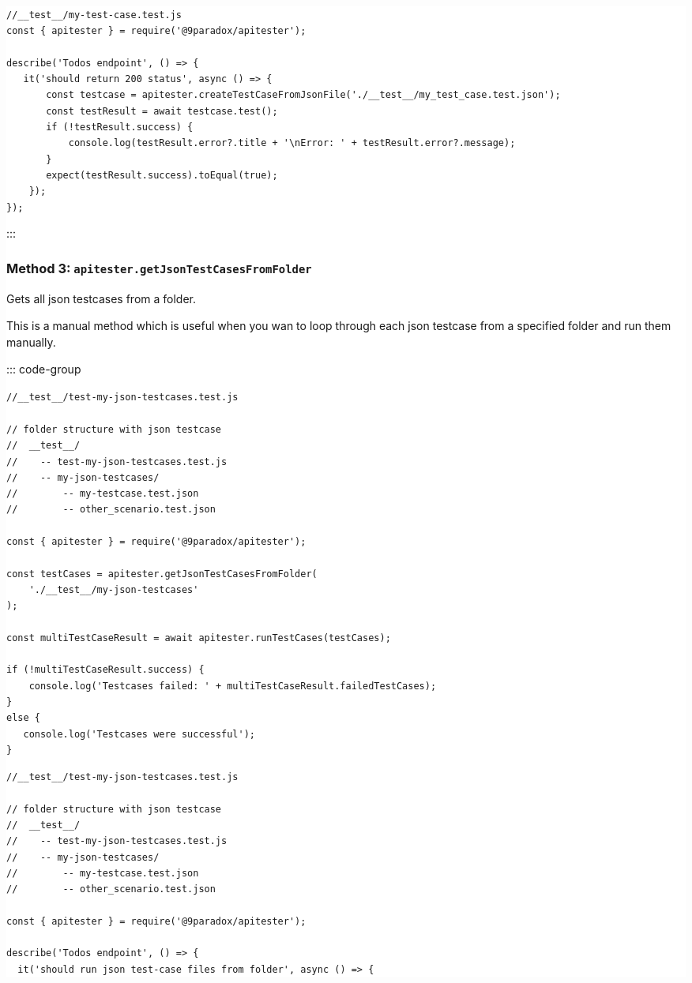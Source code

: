 ```javascript:line-numbers {1} [test manually with Jest]
//__test__/my-test-case.test.js
const { apitester } = require('@9paradox/apitester');

describe('Todos endpoint', () => {
   it('should return 200 status', async () => {
       const testcase = apitester.createTestCaseFromJsonFile('./__test__/my_test_case.test.json');
       const testResult = await testcase.test();
       if (!testResult.success) {
           console.log(testResult.error?.title + '\nError: ' + testResult.error?.message);
       }
       expect(testResult.success).toEqual(true);
    });
});
```
:::

### Method 3: `apitester.getJsonTestCasesFromFolder`

Gets all json testcases from a folder.

This is a manual method which is useful when you wan to loop through each json testcase from a specified folder and run them manually.

::: code-group

```javascript:line-numbers {1,6} [test manual way]
//__test__/test-my-json-testcases.test.js

// folder structure with json testcase
//  __test__/
//    -- test-my-json-testcases.test.js
//    -- my-json-testcases/
//        -- my-testcase.test.json
//        -- other_scenario.test.json

const { apitester } = require('@9paradox/apitester');

const testCases = apitester.getJsonTestCasesFromFolder(
    './__test__/my-json-testcases'
);

const multiTestCaseResult = await apitester.runTestCases(testCases);

if (!multiTestCaseResult.success) {
    console.log('Testcases failed: ' + multiTestCaseResult.failedTestCases);
}
else {
   console.log('Testcases were successful');
}
```


```javascript:line-numbers {1,6} [test manually with Jest]
//__test__/test-my-json-testcases.test.js

// folder structure with json testcase
//  __test__/
//    -- test-my-json-testcases.test.js
//    -- my-json-testcases/
//        -- my-testcase.test.json
//        -- other_scenario.test.json

const { apitester } = require('@9paradox/apitester');

describe('Todos endpoint', () => {
  it('should run json test-case files from folder', async () => {
```